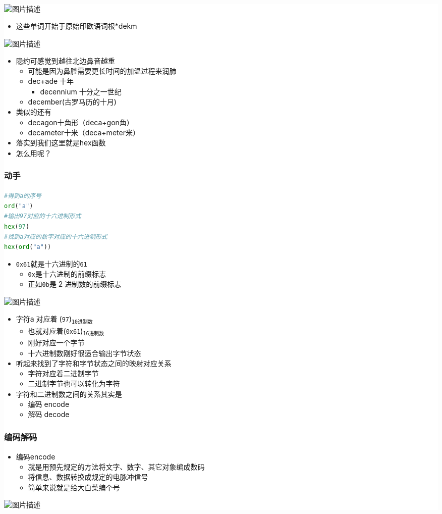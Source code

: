 ![图片描述](https://doc.shiyanlou.com/courses/uid1190679-20220303-1646317866384)

- 这些单词开始于原始印欧语词根*dekm

![图片描述](https://doc.shiyanlou.com/courses/uid1190679-20220303-1646318118418)

- 隐约可感觉到越往北边鼻音越重
	- 可能是因为鼻腔需要更长时间的加温过程来润肺
	- dec+ade 十年
		- decennium 十分之一世纪
	- december(古罗马历的十月)
- 类似的还有
	- decagon十角形（deca+gon角）
	- decameter十米（deca+meter米） 
- 落实到我们这里就是hex函数
- 怎么用呢？

### 动手

```python
#得到a的序号
ord("a")
#输出97对应的十六进制形式
hex(97)
#找到a对应的数字对应的十六进制形式
hex(ord("a"))
```

- `0x61`就是十六进制的`61`
	- `0x`是十六进制的前缀标志
    - 正如`0b`是 2 进制数的前缀标志

![图片描述](https://doc.shiyanlou.com/courses/uid1190679-20210220-1613809987083)

- 字符a 对应着 (`97`)<sub>`10进制数`</sub> 
  - 也就对应着(`0x61`)<sub>`16进制数`</sub>
  - 刚好对应一个字节
  - 十六进制数刚好很适合输出字节状态
- 听起来找到了字符和字节状态之间的映射对应关系
	- 字符对应着二进制字节
	- 二进制字节也可以转化为字符
- 字符和二进制数之间的关系其实是
  - 编码 encode
  - 解码 decode


### 编码解码

- 编码encode
	- 就是用预先规定的方法将文字、数字、其它对象编成数码
	- 将信息、数据转换成规定的电脉冲信号
	- 简单来说就是给大白菜编个号

![图片描述](https://doc.shiyanlou.com/courses/uid1190679-20220212-1644629320843)
